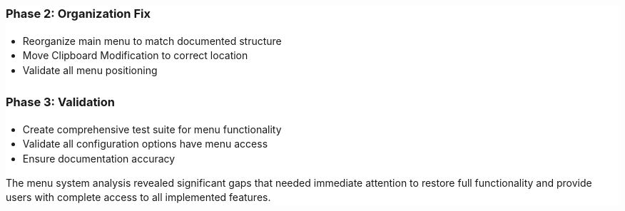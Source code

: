 ### **Phase 2: Organization Fix**
- Reorganize main menu to match documented structure
- Move Clipboard Modification to correct location
- Validate all menu positioning

### **Phase 3: Validation**
- Create comprehensive test suite for menu functionality
- Validate all configuration options have menu access
- Ensure documentation accuracy

The menu system analysis revealed significant gaps that needed immediate attention to restore full functionality and provide users with complete access to all implemented features.
